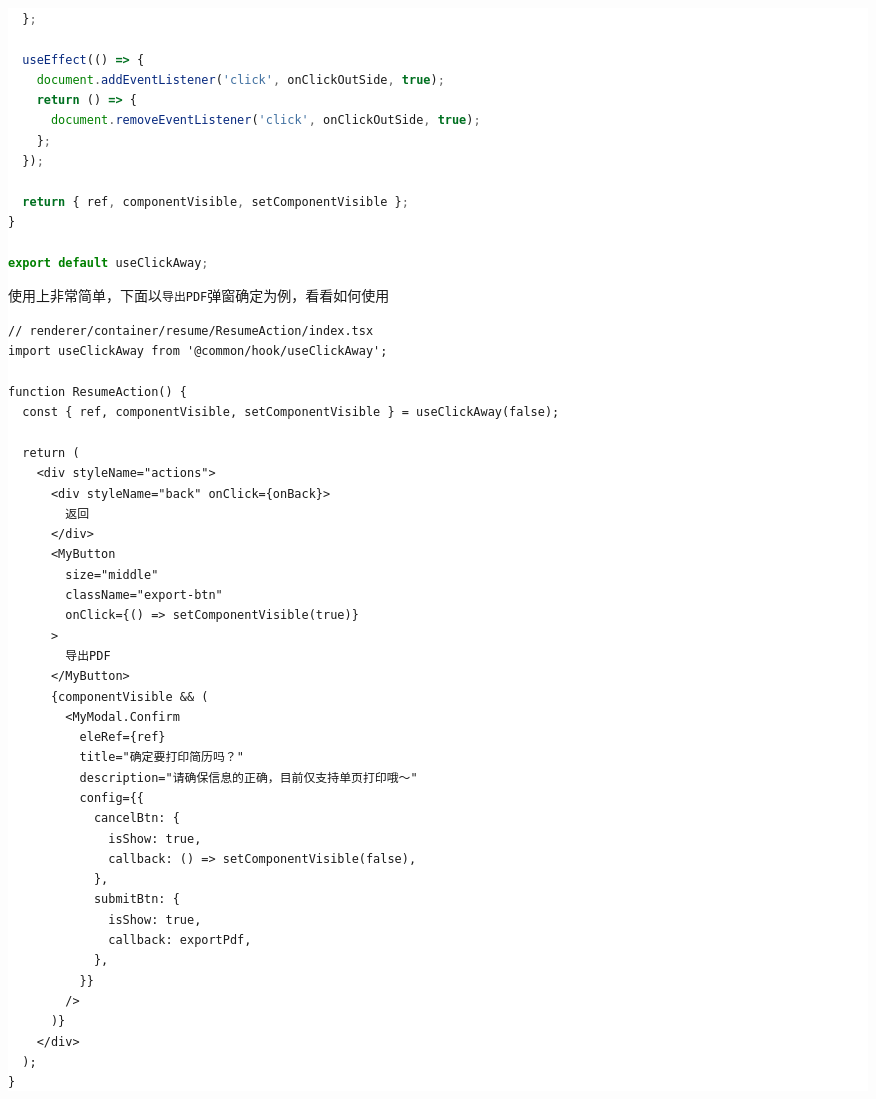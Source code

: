 ```ts
  };

  useEffect(() => {
    document.addEventListener('click', onClickOutSide, true);
    return () => {
      document.removeEventListener('click', onClickOutSide, true);
    };
  });

  return { ref, componentVisible, setComponentVisible };
}

export default useClickAway;
```

使用上非常简单，下面以`导出PDF`弹窗确定为例，看看如何使用

```tsx
// renderer/container/resume/ResumeAction/index.tsx
import useClickAway from '@common/hook/useClickAway';

function ResumeAction() {
  const { ref, componentVisible, setComponentVisible } = useClickAway(false);

  return (
    <div styleName="actions">
      <div styleName="back" onClick={onBack}>
        返回
      </div>
      <MyButton
        size="middle"
        className="export-btn"
        onClick={() => setComponentVisible(true)}
      >
        导出PDF
      </MyButton>
      {componentVisible && (
        <MyModal.Confirm
          eleRef={ref}
          title="确定要打印简历吗？"
          description="请确保信息的正确，目前仅支持单页打印哦～"
          config={{
            cancelBtn: {
              isShow: true,
              callback: () => setComponentVisible(false),
            },
            submitBtn: {
              isShow: true,
              callback: exportPdf,
            },
          }}
        />
      )}
    </div>
  );
}
```

